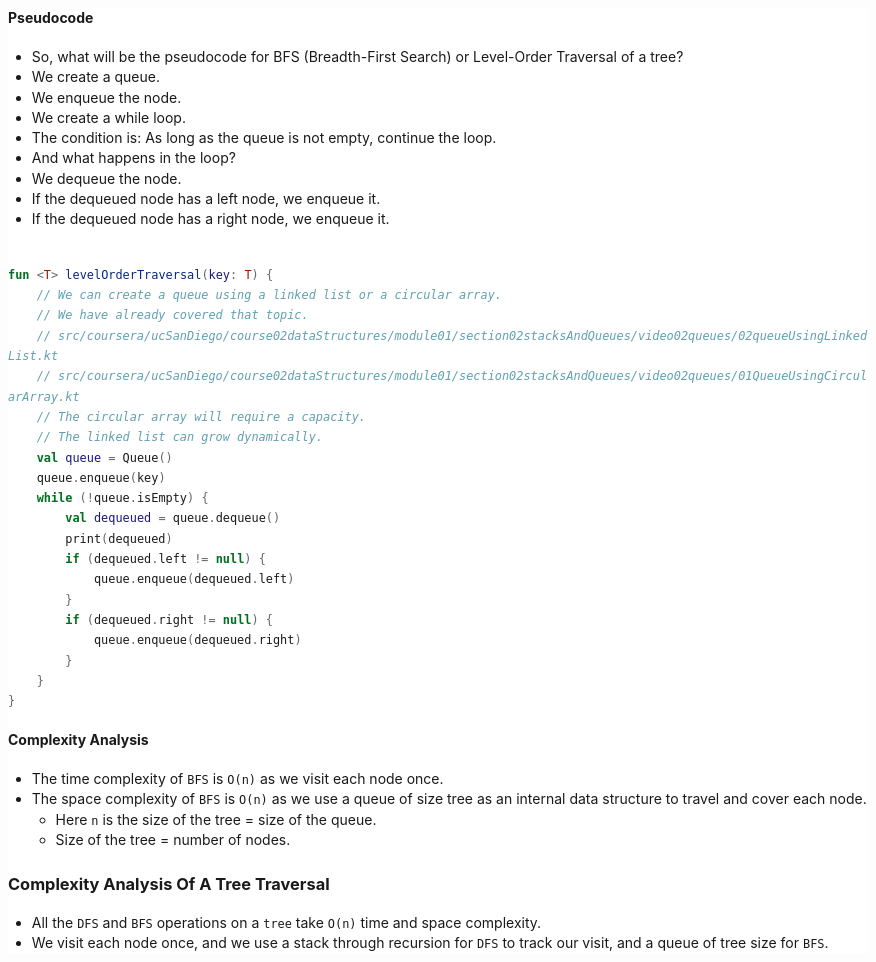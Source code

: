 #### Pseudocode

* So, what will be the pseudocode for BFS (Breadth-First Search) or Level-Order Traversal of a tree?
* We create a queue.
* We enqueue the node.
* We create a while loop.
* The condition is: As long as the queue is not empty, continue the loop.
* And what happens in the loop?
* We dequeue the node.
* If the dequeued node has a left node, we enqueue it.
* If the dequeued node has a right node, we enqueue it.

```kotlin

fun <T> levelOrderTraversal(key: T) {
    // We can create a queue using a linked list or a circular array.
    // We have already covered that topic.
    // src/coursera/ucSanDiego/course02dataStructures/module01/section02stacksAndQueues/video02queues/02queueUsingLinkedList.kt
    // src/coursera/ucSanDiego/course02dataStructures/module01/section02stacksAndQueues/video02queues/01QueueUsingCircularArray.kt
    // The circular array will require a capacity.
    // The linked list can grow dynamically.
    val queue = Queue()
    queue.enqueue(key)
    while (!queue.isEmpty) {
        val dequeued = queue.dequeue()
        print(dequeued)
        if (dequeued.left != null) {
            queue.enqueue(dequeued.left)
        }
        if (dequeued.right != null) {
            queue.enqueue(dequeued.right)
        }
    }
}
```

#### Complexity Analysis

* The time complexity of `BFS` is `O(n)` as we visit each node once.
* The space complexity of `BFS` is `O(n)` as we use a queue of size tree as an internal data structure to travel and cover each node.
  * Here `n` is the size of the tree =  size of the queue.
  * Size of the tree = number of nodes.

### Complexity Analysis Of A Tree Traversal

* All the `DFS` and `BFS` operations on a `tree` take `O(n)` time and space complexity.
* We visit each node once, and we use a stack through recursion for `DFS` to track our visit, and a queue of tree size for `BFS`. 